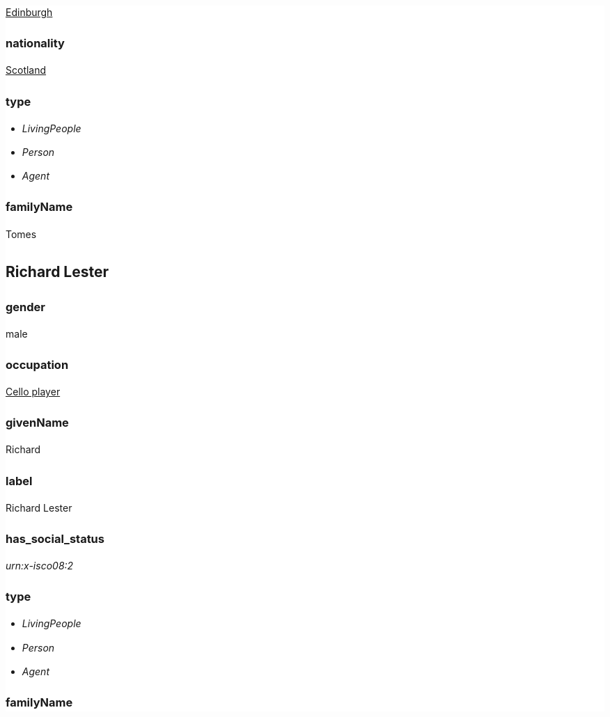 
[Edinburgh](#Edinburgh)

### nationality


[Scotland](#Scotland)

### type

 - *LivingPeople*

 - *Person*

 - *Agent*

### familyName


Tomes

## Richard Lester

### gender


male

### occupation


[Cello player](#Cello-player)

### givenName


Richard

### label


Richard Lester

### has_social_status


*urn:x-isco08:2*

### type

 - *LivingPeople*

 - *Person*

 - *Agent*

### familyName
